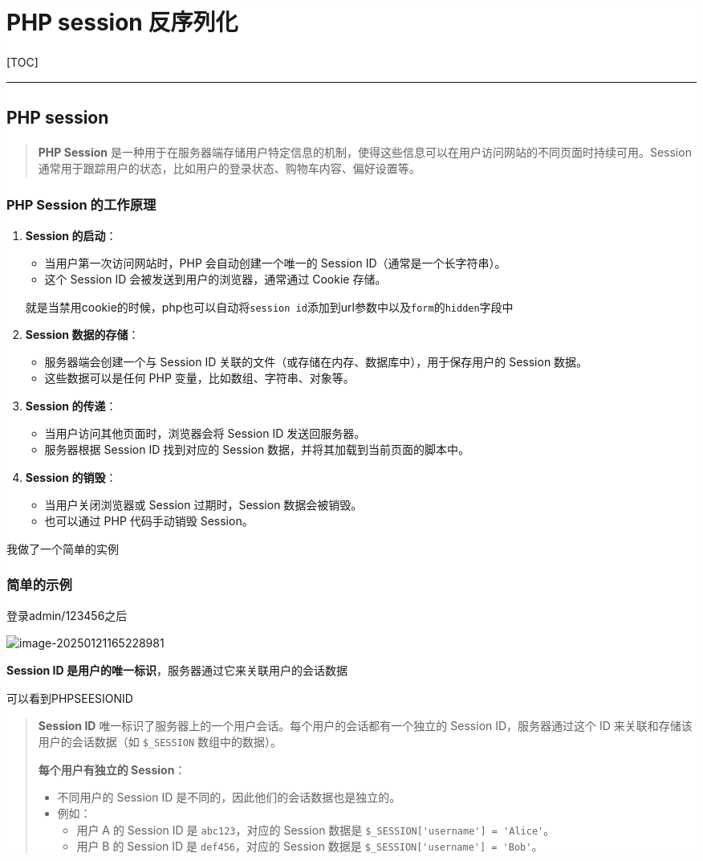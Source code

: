 # PHP session 反序列化

[TOC]

---



## PHP session

> **PHP Session** 是一种用于在服务器端存储用户特定信息的机制，使得这些信息可以在用户访问网站的不同页面时持续可用。Session 通常用于跟踪用户的状态，比如用户的登录状态、购物车内容、偏好设置等。

### **PHP Session 的工作原理**

1. **Session 的启动**：

   - 当用户第一次访问网站时，PHP 会自动创建一个唯一的 Session ID（通常是一个长字符串）。
   - 这个 Session ID 会被发送到用户的浏览器，通常通过 Cookie 存储。

   就是当禁用cookie的时候，php也可以自动将`session id`添加到url参数中以及`form`的`hidden`字段中

2. **Session 数据的存储**：

   - 服务器端会创建一个与 Session ID 关联的文件（或存储在内存、数据库中），用于保存用户的 Session 数据。
   - 这些数据可以是任何 PHP 变量，比如数组、字符串、对象等。

3. **Session 的传递**：

   - 当用户访问其他页面时，浏览器会将 Session ID 发送回服务器。
   - 服务器根据 Session ID 找到对应的 Session 数据，并将其加载到当前页面的脚本中。

4. **Session 的销毁**：

   - 当用户关闭浏览器或 Session 过期时，Session 数据会被销毁。
   - 也可以通过 PHP 代码手动销毁 Session。

我做了一个简单的实例



### 简单的示例

登录admin/123456之后

![image-20250121165228981](https://gitee.com/bx33661/image/raw/master/path/image-20250121165228981.png)

**Session ID 是用户的唯一标识**，服务器通过它来关联用户的会话数据

可以看到PHPSEESIONID

> **Session ID** 唯一标识了服务器上的一个用户会话。每个用户的会话都有一个独立的 Session ID，服务器通过这个 ID 来关联和存储该用户的会话数据（如 `$_SESSION` 数组中的数据）。
>
> **每个用户有独立的 Session**：
>
> - 不同用户的 Session ID 是不同的，因此他们的会话数据也是独立的。
> - 例如：
>   - 用户 A 的 Session ID 是 `abc123`，对应的 Session 数据是 `$_SESSION['username'] = 'Alice'`。
>   - 用户 B 的 Session ID 是 `def456`，对应的 Session 数据是 `$_SESSION['username'] = 'Bob'`。
